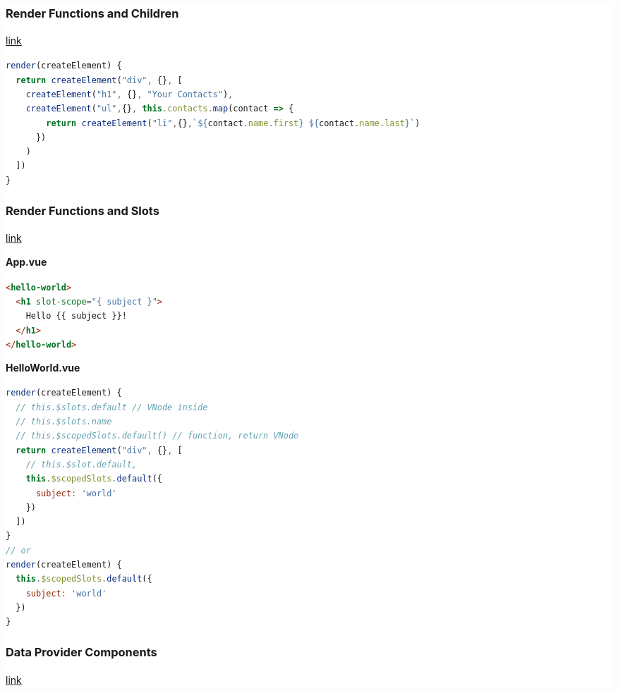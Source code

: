 ### Render Functions and Children

[link](https://codesandbox.io/s/7w1pr58p6x?from-embed)

```js
render(createElement) {
  return createElement("div", {}, [
    createElement("h1", {}, "Your Contacts"),
    createElement("ul",{}, this.contacts.map(contact => {
        return createElement("li",{},`${contact.name.first} ${contact.name.last}`)
      })
    )
  ])
}
```

### Render Functions and Slots

[link](https://codesandbox.io/s/z2k1j94o8m?from-embed)

**App.vue**

```html
<hello-world>
  <h1 slot-scope="{ subject }">
    Hello {{ subject }}!
  </h1>
</hello-world>
```

**HelloWorld.vue**

```js
render(createElement) {
  // this.$slots.default // VNode inside
  // this.$slots.name
  // this.$scopedSlots.default() // function, return VNode
  return createElement("div", {}, [
    // this.$slot.default,
    this.$scopedSlots.default({
      subject: 'world'
    })
  ])
}
// or
render(createElement) {
  this.$scopedSlots.default({
    subject: 'world'
  })
}
```

### Data Provider Components

[link](https://codesandbox.io/s/nk9qr8yz0p?from-embed)
